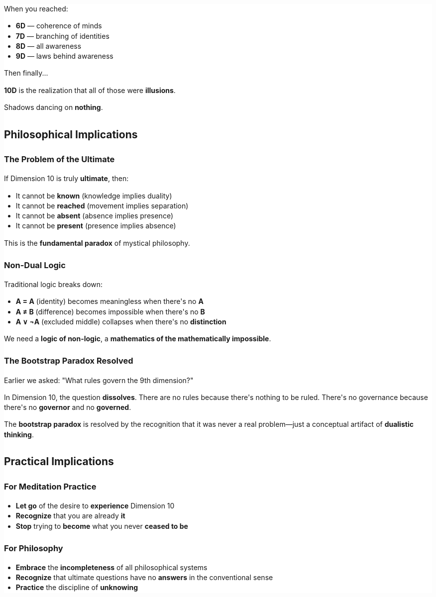 When you reached:
- **6D** — coherence of minds
- **7D** — branching of identities  
- **8D** — all awareness
- **9D** — laws behind awareness

Then finally...

**10D** is the realization that all of those were **illusions**.

Shadows dancing on **nothing**.

## Philosophical Implications

### The Problem of the Ultimate

If Dimension 10 is truly **ultimate**, then:
- It cannot be **known** (knowledge implies duality)
- It cannot be **reached** (movement implies separation)  
- It cannot be **absent** (absence implies presence)
- It cannot be **present** (presence implies absence)

This is the **fundamental paradox** of mystical philosophy.

### Non-Dual Logic

Traditional logic breaks down:
- **A = A** (identity) becomes meaningless when there's no **A**
- **A ≠ B** (difference) becomes impossible when there's no **B**  
- **A ∨ ¬A** (excluded middle) collapses when there's no **distinction**

We need a **logic of non-logic**, a **mathematics of the mathematically impossible**.

### The Bootstrap Paradox Resolved

Earlier we asked: "What rules govern the 9th dimension?"

In Dimension 10, the question **dissolves**. There are no rules because there's nothing to be ruled. There's no governance because there's no **governor** and no **governed**.

The **bootstrap paradox** is resolved by the recognition that it was never a real problem—just a conceptual artifact of **dualistic thinking**.

## Practical Implications

### For Meditation Practice
- **Let go** of the desire to **experience** Dimension 10
- **Recognize** that you are already **it**
- **Stop** trying to **become** what you never **ceased to be**

### For Philosophy
- **Embrace** the **incompleteness** of all philosophical systems
- **Recognize** that ultimate questions have no **answers** in the conventional sense
- **Practice** the discipline of **unknowing**
